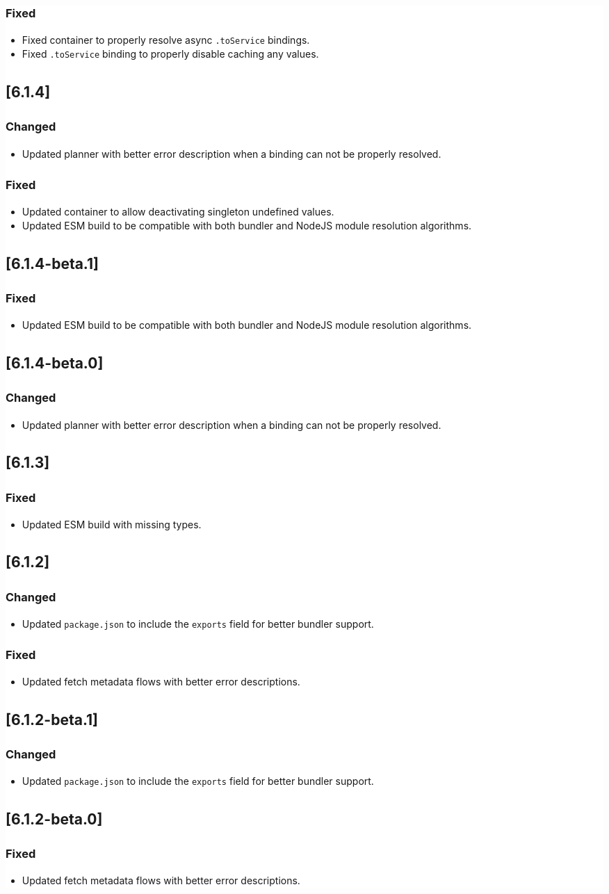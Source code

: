 ### Fixed
- Fixed container to properly resolve async `.toService` bindings.
- Fixed `.toService` binding to properly disable caching any values.

## [6.1.4]

### Changed
- Updated planner with better error description when a binding can not be properly resolved.

### Fixed
- Updated container to allow deactivating singleton undefined values.
- Updated ESM build to be compatible with both bundler and NodeJS module resolution algorithms.

## [6.1.4-beta.1]

### Fixed
- Updated ESM build to be compatible with both bundler and NodeJS module resolution algorithms.

## [6.1.4-beta.0]

### Changed
- Updated planner with better error description when a binding can not be properly resolved.

## [6.1.3]

### Fixed
- Updated ESM build with missing types.

## [6.1.2]

### Changed
- Updated `package.json` to include the `exports` field for better bundler support.

### Fixed
- Updated fetch metadata flows with better error descriptions.

## [6.1.2-beta.1]

### Changed
- Updated `package.json` to include the `exports` field for better bundler support.

## [6.1.2-beta.0]

### Fixed
- Updated fetch metadata flows with better error descriptions.
